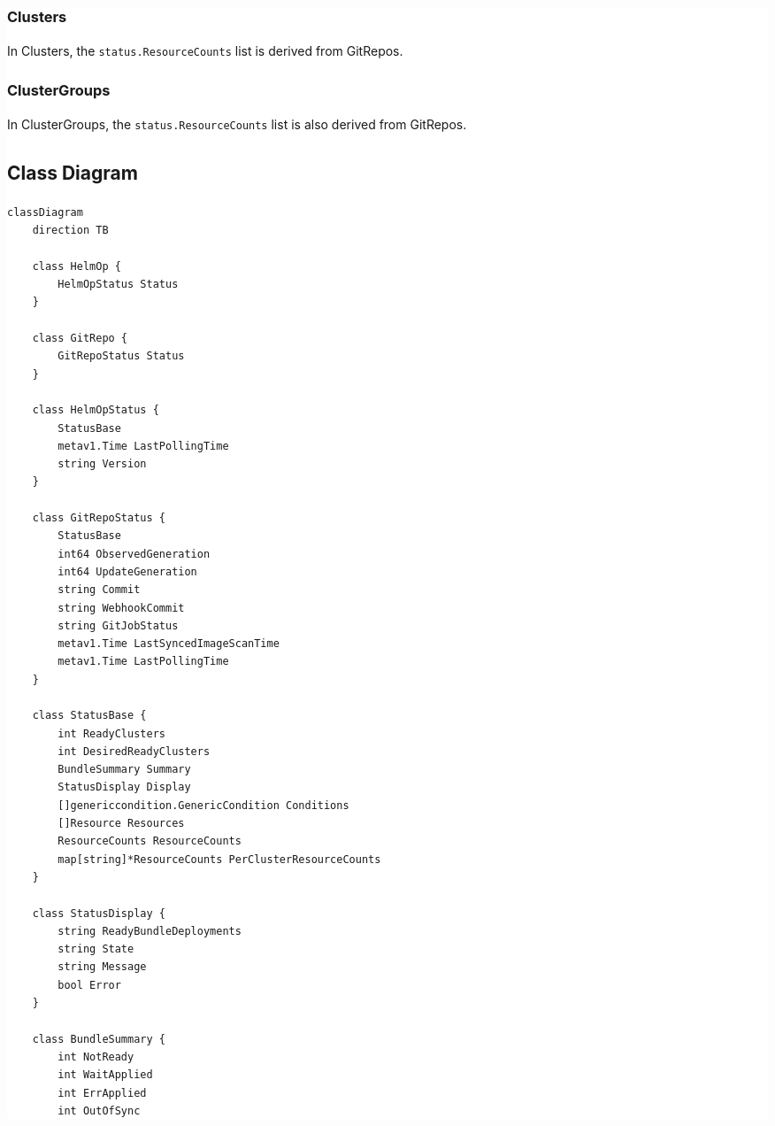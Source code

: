 ### Clusters

In Clusters, the `status.ResourceCounts` list is derived from GitRepos.

### ClusterGroups

In ClusterGroups, the `status.ResourceCounts` list is also derived from
GitRepos.

## Class Diagram

```mermaid
classDiagram
    direction TB

    class HelmOp {
        HelmOpStatus Status
    }

    class GitRepo {
        GitRepoStatus Status
    }

    class HelmOpStatus {
        StatusBase
        metav1.Time LastPollingTime
        string Version
    }

    class GitRepoStatus {
        StatusBase
        int64 ObservedGeneration
        int64 UpdateGeneration
        string Commit
        string WebhookCommit
        string GitJobStatus
        metav1.Time LastSyncedImageScanTime
        metav1.Time LastPollingTime
    }

    class StatusBase {
        int ReadyClusters
        int DesiredReadyClusters
        BundleSummary Summary
        StatusDisplay Display
        []genericcondition.GenericCondition Conditions
        []Resource Resources
        ResourceCounts ResourceCounts
        map[string]*ResourceCounts PerClusterResourceCounts
    }

    class StatusDisplay {
        string ReadyBundleDeployments
        string State
        string Message
        bool Error
    }

    class BundleSummary {
        int NotReady
        int WaitApplied
        int ErrApplied
        int OutOfSync
```